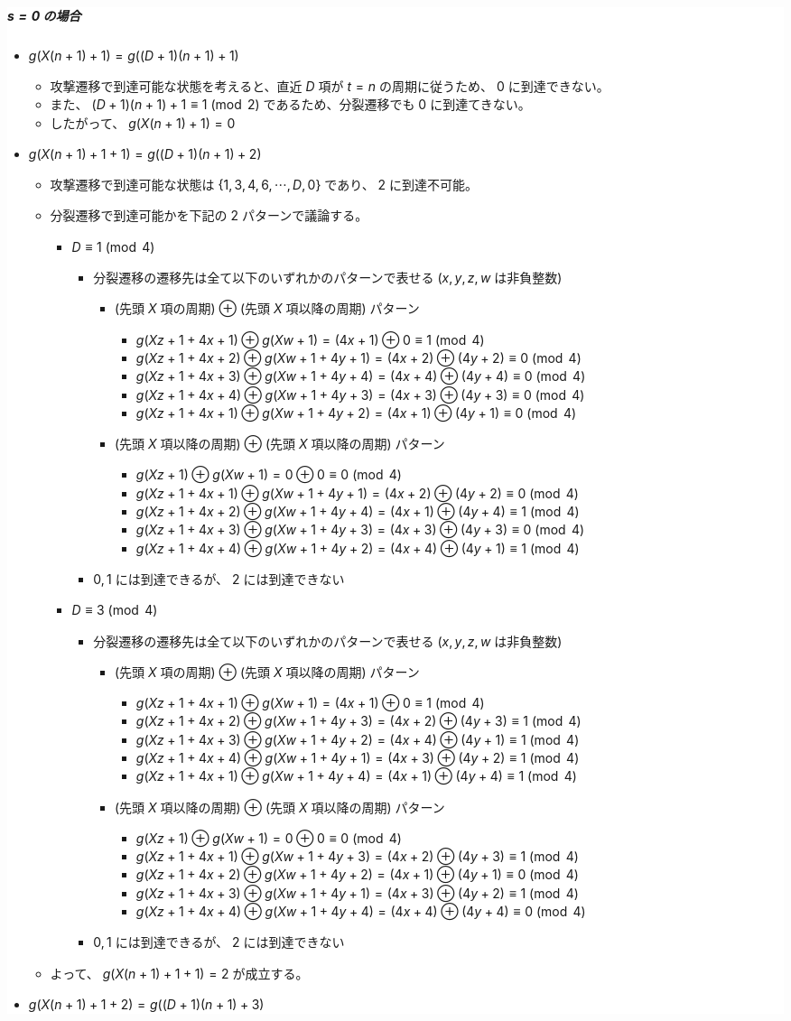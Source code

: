 ##### $s = 0$ の場合

- $g(X(n + 1) + 1) = g((D + 1)(n + 1) + 1)$

  - 攻撃遷移で到達可能な状態を考えると、直近 $D$ 項が $t = n$ の周期に従うため、 $0$ に到達できない。
  - また、 $(D + 1)(n + 1) + 1 \equiv 1 \pmod 2$ であるため、分裂遷移でも $0$ に到達てきない。
  - したがって、 $g(X(n + 1) + 1) = 0$

- $g(X(n + 1) + 1 + 1) = g((D + 1)(n + 1) + 2)$

  - 攻撃遷移で到達可能な状態は $\lbrace 1, 3, 4, 6, \cdots , D, 0 \rbrace$ であり、 $2$ に到達不可能。
  - 分裂遷移で到達可能かを下記の 2 パターンで議論する。

    - $D \equiv 1 \pmod 4$

      - 分裂遷移の遷移先は全て以下のいずれかのパターンで表せる ($x, y, z, w$ は非負整数)

        - (先頭 $X$ 項の周期) $\oplus$ (先頭 $X$ 項以降の周期) パターン

          - $g(Xz + 1 + 4x + 1) \oplus g(Xw + 1) = (4x + 1) \oplus 0 \equiv 1 \pmod 4$
          - $g(Xz + 1 + 4x + 2) \oplus g(Xw + 1 + 4y + 1) = (4x + 2) \oplus (4y + 2) \equiv 0 \pmod 4$
          - $g(Xz + 1 + 4x + 3) \oplus g(Xw + 1 + 4y + 4) = (4x + 4) \oplus (4y + 4) \equiv 0 \pmod 4$
          - $g(Xz + 1 + 4x + 4) \oplus g(Xw + 1 + 4y + 3) = (4x + 3) \oplus (4y + 3) \equiv 0 \pmod 4$
          - $g(Xz + 1 + 4x + 1) \oplus g(Xw + 1 + 4y + 2) = (4x + 1) \oplus (4y + 1) \equiv 0 \pmod 4$

        - (先頭 $X$ 項以降の周期) $\oplus$ (先頭 $X$ 項以降の周期) パターン

          - $g(Xz + 1) \oplus g(Xw + 1) = 0 \oplus 0 \equiv 0 \pmod 4$
          - $g(Xz + 1 + 4x + 1) \oplus g(Xw + 1 + 4y + 1) = (4x + 2) \oplus (4y + 2) \equiv 0 \pmod 4$
          - $g(Xz + 1 + 4x + 2) \oplus g(Xw + 1 + 4y + 4) = (4x + 1) \oplus (4y + 4) \equiv 1 \pmod 4$
          - $g(Xz + 1 + 4x + 3) \oplus g(Xw + 1 + 4y + 3) = (4x + 3) \oplus (4y + 3) \equiv 0 \pmod 4$
          - $g(Xz + 1 + 4x + 4) \oplus g(Xw + 1 + 4y + 2) = (4x + 4) \oplus (4y + 1) \equiv 1 \pmod 4$

      - $0, 1$ には到達できるが、 $2$ には到達できない

    - $D \equiv 3 \pmod 4$

      - 分裂遷移の遷移先は全て以下のいずれかのパターンで表せる ($x, y, z, w$ は非負整数)

        - (先頭 $X$ 項の周期) $\oplus$ (先頭 $X$ 項以降の周期) パターン

          - $g(Xz + 1 + 4x + 1) \oplus g(Xw + 1) = (4x + 1) \oplus 0 \equiv 1 \pmod 4$
          - $g(Xz + 1 + 4x + 2) \oplus g(Xw + 1 + 4y + 3) = (4x + 2) \oplus (4y + 3) \equiv 1 \pmod 4$
          - $g(Xz + 1 + 4x + 3) \oplus g(Xw + 1 + 4y + 2) = (4x + 4) \oplus (4y + 1) \equiv 1 \pmod 4$
          - $g(Xz + 1 + 4x + 4) \oplus g(Xw + 1 + 4y + 1) = (4x + 3) \oplus (4y + 2) \equiv 1 \pmod 4$
          - $g(Xz + 1 + 4x + 1) \oplus g(Xw + 1 + 4y + 4) = (4x + 1) \oplus (4y + 4) \equiv 1 \pmod 4$

        - (先頭 $X$ 項以降の周期) $\oplus$ (先頭 $X$ 項以降の周期) パターン

          - $g(Xz + 1) \oplus g(Xw + 1) = 0 \oplus 0 \equiv 0 \pmod 4$
          - $g(Xz + 1 + 4x + 1) \oplus g(Xw + 1 + 4y + 3) = (4x + 2) \oplus (4y + 3) \equiv 1 \pmod 4$
          - $g(Xz + 1 + 4x + 2) \oplus g(Xw + 1 + 4y + 2) = (4x + 1) \oplus (4y + 1) \equiv 0 \pmod 4$
          - $g(Xz + 1 + 4x + 3) \oplus g(Xw + 1 + 4y + 1) = (4x + 3) \oplus (4y + 2) \equiv 1 \pmod 4$
          - $g(Xz + 1 + 4x + 4) \oplus g(Xw + 1 + 4y + 4) = (4x + 4) \oplus (4y + 4) \equiv 0 \pmod 4$

      - $0, 1$ には到達できるが、 $2$ には到達できない

  - よって、 $g(X(n + 1) + 1 + 1) = 2$ が成立する。

- $g(X(n + 1) + 1 + 2) = g((D + 1)(n + 1) + 3)$
